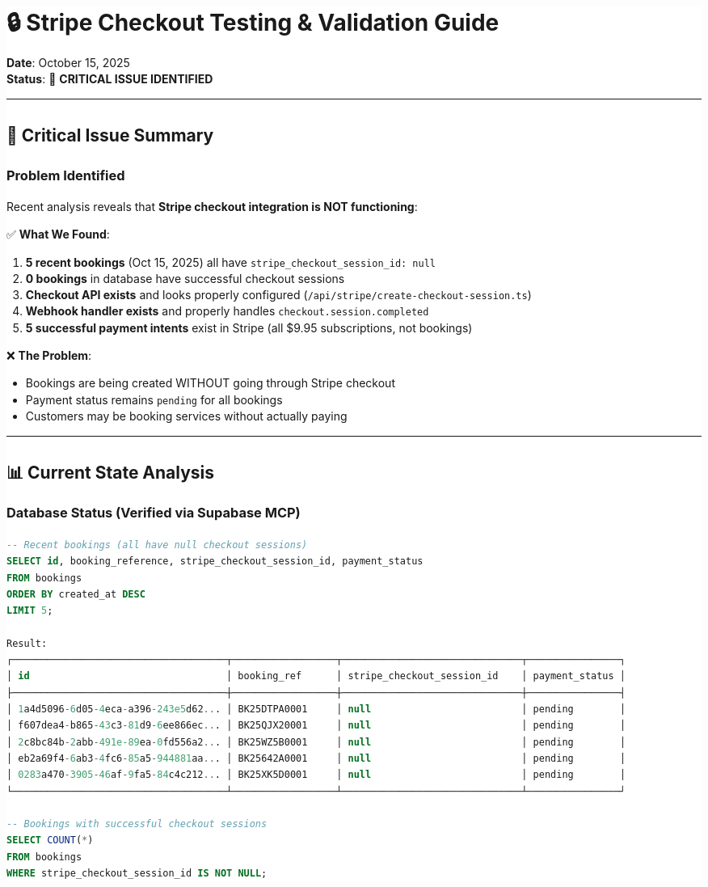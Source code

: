# 🔒 Stripe Checkout Testing & Validation Guide

**Date**: October 15, 2025  
**Status**: 🚨 **CRITICAL ISSUE IDENTIFIED**

---

## 🚨 Critical Issue Summary

### Problem Identified

Recent analysis reveals that **Stripe checkout integration is NOT functioning**:

✅ **What We Found**:
1. **5 recent bookings** (Oct 15, 2025) all have `stripe_checkout_session_id: null`
2. **0 bookings** in database have successful checkout sessions
3. **Checkout API exists** and looks properly configured (`/api/stripe/create-checkout-session.ts`)
4. **Webhook handler exists** and properly handles `checkout.session.completed`
5. **5 successful payment intents** exist in Stripe (all $9.95 subscriptions, not bookings)

❌ **The Problem**:
- Bookings are being created WITHOUT going through Stripe checkout
- Payment status remains `pending` for all bookings
- Customers may be booking services without actually paying

---

## 📊 Current State Analysis

### Database Status (Verified via Supabase MCP)

```sql
-- Recent bookings (all have null checkout sessions)
SELECT id, booking_reference, stripe_checkout_session_id, payment_status 
FROM bookings 
ORDER BY created_at DESC 
LIMIT 5;

Result:
┌─────────────────────────────────────┬──────────────────┬───────────────────────────────┬────────────────┐
│ id                                  │ booking_ref      │ stripe_checkout_session_id    │ payment_status │
├─────────────────────────────────────┼──────────────────┼───────────────────────────────┼────────────────┤
│ 1a4d5096-6d05-4eca-a396-243e5d62... │ BK25DTPA0001     │ null                          │ pending        │
│ f607dea4-b865-43c3-81d9-6ee866ec... │ BK25QJX20001     │ null                          │ pending        │
│ 2c8bc84b-2abb-491e-89ea-0fd556a2... │ BK25WZ5B0001     │ null                          │ pending        │
│ eb2a69f4-6ab3-4fc6-85a5-944881aa... │ BK25642A0001     │ null                          │ pending        │
│ 0283a470-3905-46af-9fa5-84c4c212... │ BK25XK5D0001     │ null                          │ pending        │
└─────────────────────────────────────┴──────────────────┴───────────────────────────────┴────────────────┘

-- Bookings with successful checkout sessions
SELECT COUNT(*) 
FROM bookings 
WHERE stripe_checkout_session_id IS NOT NULL;

```